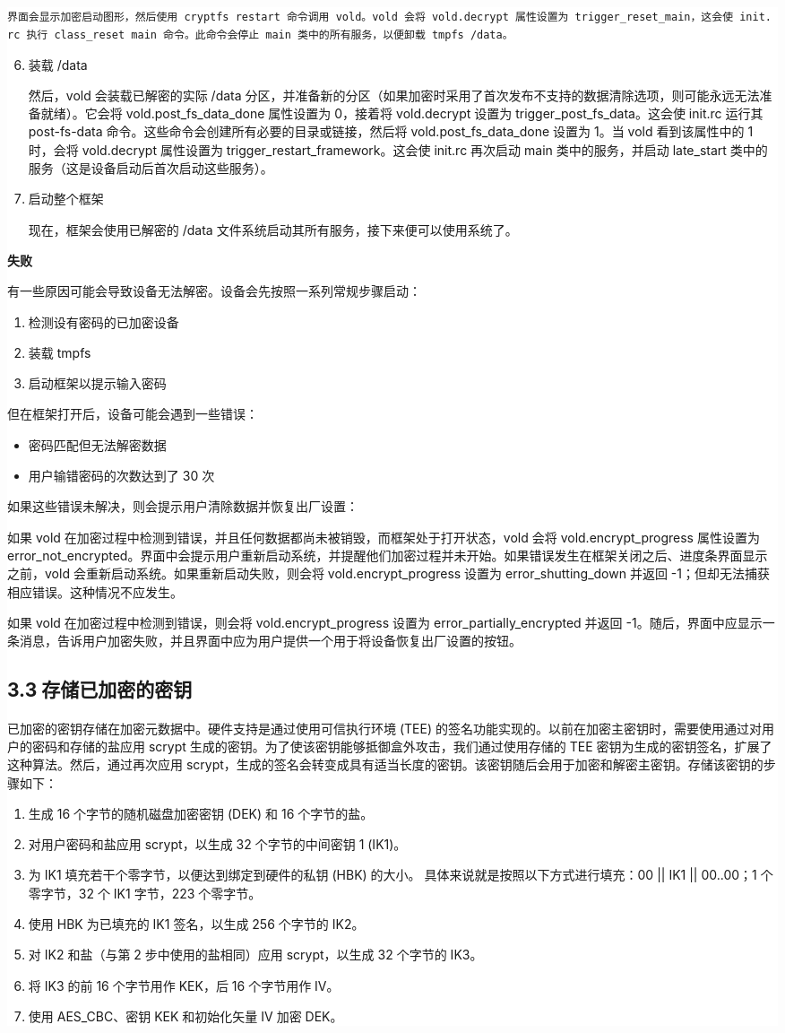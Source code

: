     界面会显示加密启动图形，然后使用 cryptfs restart 命令调用 vold。vold 会将 vold.decrypt 属性设置为 trigger_reset_main，这会使 init.rc 执行 class_reset main 命令。此命令会停止 main 类中的所有服务，以便卸载 tmpfs /data。

6. 装载 /data

    然后，vold 会装载已解密的实际 /data 分区，并准备新的分区（如果加密时采用了首次发布不支持的数据清除选项，则可能永远无法准备就绪）。它会将 vold.post_fs_data_done 属性设置为 0，接着将 vold.decrypt 设置为 trigger_post_fs_data。这会使 init.rc 运行其 post-fs-data 命令。这些命令会创建所有必要的目录或链接，然后将 vold.post_fs_data_done 设置为 1。当 vold 看到该属性中的 1 时，会将 vold.decrypt 属性设置为 trigger_restart_framework。这会使 init.rc 再次启动 main 类中的服务，并启动 late_start 类中的服务（这是设备启动后首次启动这些服务）。

7. 启动整个框架

    现在，框架会使用已解密的 /data 文件系统启动其所有服务，接下来便可以使用系统了。

**失败**

有一些原因可能会导致设备无法解密。设备会先按照一系列常规步骤启动：

1. 检测设有密码的已加密设备

2. 装载 tmpfs

3. 启动框架以提示输入密码

但在框架打开后，设备可能会遇到一些错误：

- 密码匹配但无法解密数据

- 用户输错密码的次数达到了 30 次

如果这些错误未解决，则会提示用户清除数据并恢复出厂设置：

如果 vold 在加密过程中检测到错误，并且任何数据都尚未被销毁，而框架处于打开状态，vold 会将 vold.encrypt_progress 属性设置为 error_not_encrypted。界面中会提示用户重新启动系统，并提醒他们加密过程并未开始。如果错误发生在框架关闭之后、进度条界面显示之前，vold 会重新启动系统。如果重新启动失败，则会将 vold.encrypt_progress 设置为 error_shutting_down 并返回 -1；但却无法捕获相应错误。这种情况不应发生。

如果 vold 在加密过程中检测到错误，则会将 vold.encrypt_progress 设置为 error_partially_encrypted 并返回 -1。随后，界面中应显示一条消息，告诉用户加密失败，并且界面中应为用户提供一个用于将设备恢复出厂设置的按钮。


## 3.3 存储已加密的密钥

已加密的密钥存储在加密元数据中。硬件支持是通过使用可信执行环境 (TEE) 的签名功能实现的。以前在加密主密钥时，需要使用通过对用户的密码和存储的盐应用 scrypt 生成的密钥。为了使该密钥能够抵御盒外攻击，我们通过使用存储的 TEE 密钥为生成的密钥签名，扩展了这种算法。然后，通过再次应用 scrypt，生成的签名会转变成具有适当长度的密钥。该密钥随后会用于加密和解密主密钥。存储该密钥的步骤如下：

1. 生成 16 个字节的随机磁盘加密密钥 (DEK) 和 16 个字节的盐。

2. 对用户密码和盐应用 scrypt，以生成 32 个字节的中间密钥 1 (IK1)。

3. 为 IK1 填充若干个零字节，以便达到绑定到硬件的私钥 (HBK) 的大小。 具体来说就是按照以下方式进行填充：00 || IK1 || 00..00；1 个零字节，32 个 IK1 字节，223 个零字节。

4. 使用 HBK 为已填充的 IK1 签名，以生成 256 个字节的 IK2。

5. 对 IK2 和盐（与第 2 步中使用的盐相同）应用 scrypt，以生成 32 个字节的 IK3。

6. 将 IK3 的前 16 个字节用作 KEK，后 16 个字节用作 IV。

7. 使用 AES_CBC、密钥 KEK 和初始化矢量 IV 加密 DEK。

